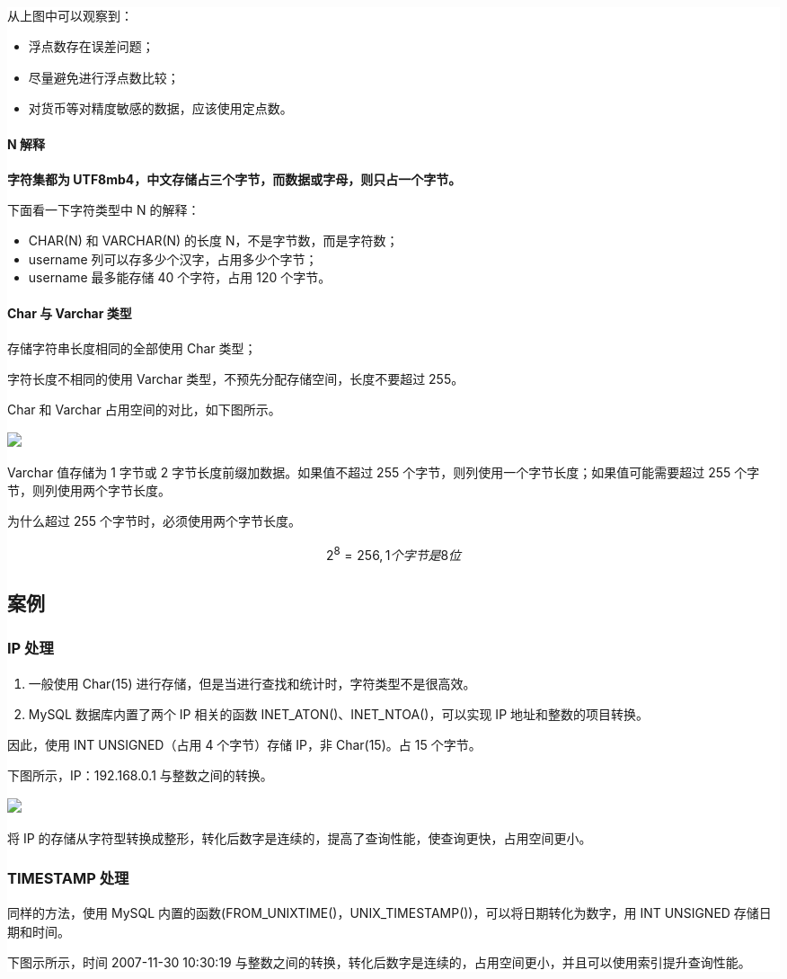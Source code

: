 从上图中可以观察到：

- 浮点数存在误差问题；

- 尽量避免进行浮点数比较；

- 对货币等对精度敏感的数据，应该使用定点数。

#### N 解释

**字符集都为 UTF8mb4，中文存储占三个字节，而数据或字母，则只占一个字节。**

下面看一下字符类型中 N 的解释：

- CHAR(N) 和 VARCHAR(N) 的长度 N，不是字节数，而是字符数；
- username 列可以存多少个汉字，占用多少个字节；
- username 最多能存储 40 个字符，占用 120 个字节。

#### Char 与 Varchar 类型

存储字符串长度相同的全部使用 Char 类型；

字符长度不相同的使用 Varchar 类型，不预先分配存储空间，长度不要超过 255。

Char 和 Varchar 占用空间的对比，如下图所示。

![](https://images.happymaya.cn/assert/db/mysql/mysql-0506.png)



Varchar 值存储为 1 字节或 2 字节长度前缀加数据。如果值不超过 255 个字节，则列使用一个字节长度；如果值可能需要超过 255 个字节，则列使用两个字节长度。

为什么超过 255 个字节时，必须使用两个字节长度。

$$
2^8=256, 1 个字节是 8 位
$$

## 案例

### IP 处理

1. 一般使用 Char(15) 进行存储，但是当进行查找和统计时，字符类型不是很高效。

2. MySQL 数据库内置了两个 IP 相关的函数 INET_ATON()、INET_NTOA()，可以实现 IP 地址和整数的项目转换。

因此，使用 INT UNSIGNED（占用 4 个字节）存储 IP，非 Char(15)。占 15 个字节。

下图所示，IP：192.168.0.1 与整数之间的转换。

![](https://images.happymaya.cn/assert/db/mysql/mysql-0507.png)

将 IP 的存储从字符型转换成整形，转化后数字是连续的，提高了查询性能，使查询更快，占用空间更小。

### TIMESTAMP 处理

同样的方法，使用 MySQL 内置的函数(FROM_UNIXTIME()，UNIX_TIMESTAMP())，可以将日期转化为数字，用 INT UNSIGNED 存储日期和时间。

下图示所示，时间 2007-11-30 10:30:19 与整数之间的转换，转化后数字是连续的，占用空间更小，并且可以使用索引提升查询性能。
